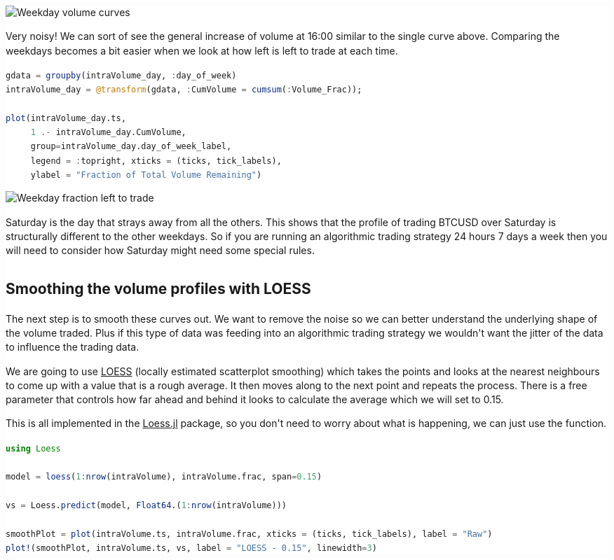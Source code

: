 ![Weekday volume curves](/img/blog/2022-03-29/output_27_0.svg "Weekday volume curves")

Very noisy! We can sort of see the general increase of volume at 16:00 similar
to the single curve above. Comparing the weekdays becomes a bit easier when we
look at how left is left to trade at each time.

```julia
gdata = groupby(intraVolume_day, :day_of_week)
intraVolume_day = @transform(gdata, :CumVolume = cumsum(:Volume_Frac));

plot(intraVolume_day.ts,
     1 .- intraVolume_day.CumVolume,
     group=intraVolume_day.day_of_week_label,
     legend = :topright, xticks = (ticks, tick_labels),
     ylabel = "Fraction of Total Volume Remaining")
```

![Weekday fraction left to trade](/img/blog/2022-03-29/output_28_0.svg "Weekday fraction left to trade")

Saturday is the day that strays away from all the others. This shows that the
profile of trading BTCUSD over Saturday is structurally different to the other
weekdays. So if you are running an algorithmic trading strategy 24 hours 7 days
a week then you will need to consider how Saturday might need some special
rules.

## Smoothing the volume profiles with LOESS

The next step is to smooth these curves out. We want to remove the noise so we
can better understand the underlying shape of the volume traded. Plus if this
type of data was feeding into an algorithmic trading strategy we wouldn't want
the jitter of the data to influence the trading data.

We are going to use [LOESS](https://en.wikipedia.org/wiki/Local_regression)
(locally estimated scatterplot smoothing) which takes the points and looks at
the nearest neighbours to come up with a value that is a rough average. It then
moves along to the next point and repeats the process. There is a free parameter
that controls how far ahead and behind it looks to calculate the average which
we will set to 0.15.

This is all implemented in the
[Loess.jl](https://github.com/JuliaStats/Loess.jl) package, so you don't need to
worry about what is happening, we can just use the function.

```julia
using Loess

model = loess(1:nrow(intraVolume), intraVolume.frac, span=0.15)

vs = Loess.predict(model, Float64.(1:nrow(intraVolume)))

smoothPlot = plot(intraVolume.ts, intraVolume.frac, xticks = (ticks, tick_labels), label = "Raw")
plot!(smoothPlot, intraVolume.ts, vs, label = "LOESS - 0.15", linewidth=3)
```
